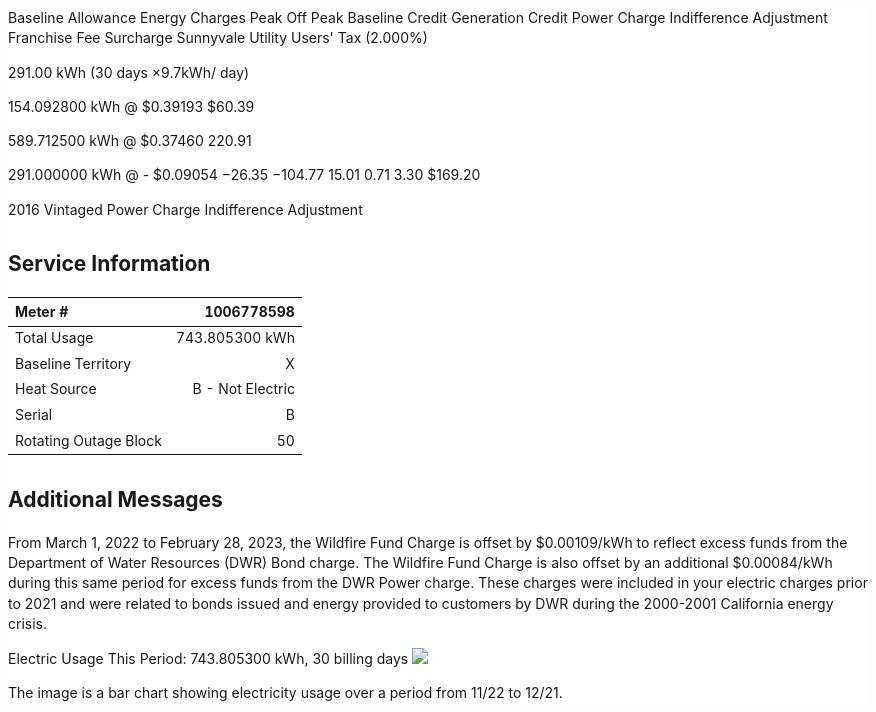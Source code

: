 Baseline Allowance
Energy Charges
Peak
Off Peak
Baseline Credit
Generation Credit
Power Charge Indifference Adjustment
Franchise Fee Surcharge
Sunnyvale Utility Users' Tax (2.000\%)

291.00 kWh (30 days $\times 9.7 \mathrm{kWh} /$ day)

154.092800 kWh @ \$0.39193 \$60.39

589.712500 kWh @ \$0.37460 220.91

291.000000 kWh @ - $\$ 0.09054$
$-26.35$
$-104.77$
15.01
0.71
3.30
\$169.20

2016 Vintaged Power Charge Indifference Adjustment

## Service Information

| Meter \# | 1006778598 |
| :-- | --: |
| Total Usage | 743.805300 kWh |
| Baseline Territory | X |
| Heat Source | B - Not Electric |
| Serial | B |
| Rotating Outage Block | 50 |

## Additional Messages

From March 1, 2022 to February 28, 2023, the Wildfire Fund Charge is offset by $\$ 0.00109 / \mathrm{kWh}$ to reflect excess funds from the Department of Water Resources (DWR) Bond charge. The Wildfire Fund Charge is also offset by an additional $\$ 0.00084 / \mathrm{kWh}$ during this same period for excess funds from the DWR Power charge. These charges were included in your electric charges prior to 2021 and were related to bonds issued and energy provided to customers by DWR during the 2000-2001 California energy crisis.

Electric Usage This Period: 743.805300 kWh, 30 billing days
![](images/img-15.jpeg)

The image is a bar chart showing electricity usage over a period from 11/22 to 12/21. 
